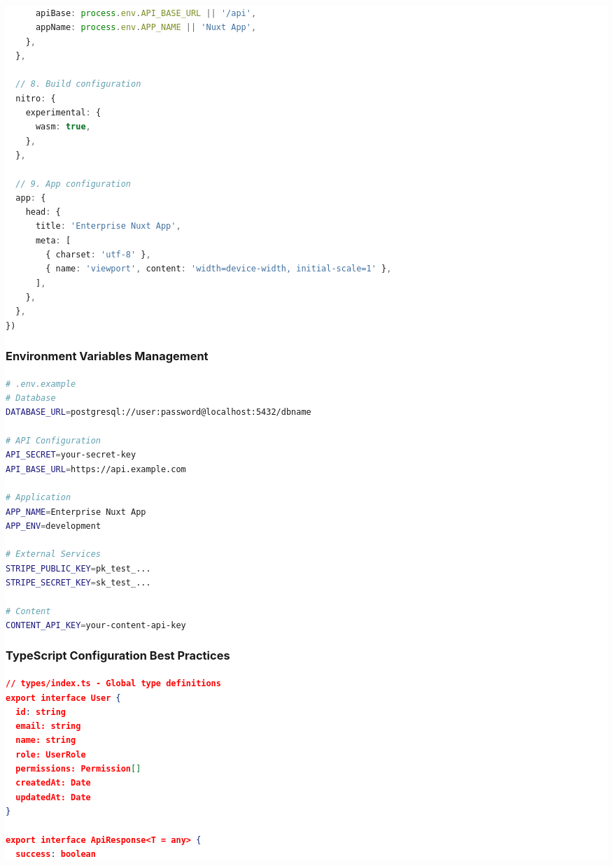 ```typescript
      apiBase: process.env.API_BASE_URL || '/api',
      appName: process.env.APP_NAME || 'Nuxt App',
    },
  },

  // 8. Build configuration
  nitro: {
    experimental: {
      wasm: true,
    },
  },

  // 9. App configuration
  app: {
    head: {
      title: 'Enterprise Nuxt App',
      meta: [
        { charset: 'utf-8' },
        { name: 'viewport', content: 'width=device-width, initial-scale=1' },
      ],
    },
  },
})
```

### Environment Variables Management

```bash
# .env.example
# Database
DATABASE_URL=postgresql://user:password@localhost:5432/dbname

# API Configuration
API_SECRET=your-secret-key
API_BASE_URL=https://api.example.com

# Application
APP_NAME=Enterprise Nuxt App
APP_ENV=development

# External Services
STRIPE_PUBLIC_KEY=pk_test_...
STRIPE_SECRET_KEY=sk_test_...

# Content
CONTENT_API_KEY=your-content-api-key
```

### TypeScript Configuration Best Practices

```json
// types/index.ts - Global type definitions
export interface User {
  id: string
  email: string
  name: string
  role: UserRole
  permissions: Permission[]
  createdAt: Date
  updatedAt: Date
}

export interface ApiResponse<T = any> {
  success: boolean
```